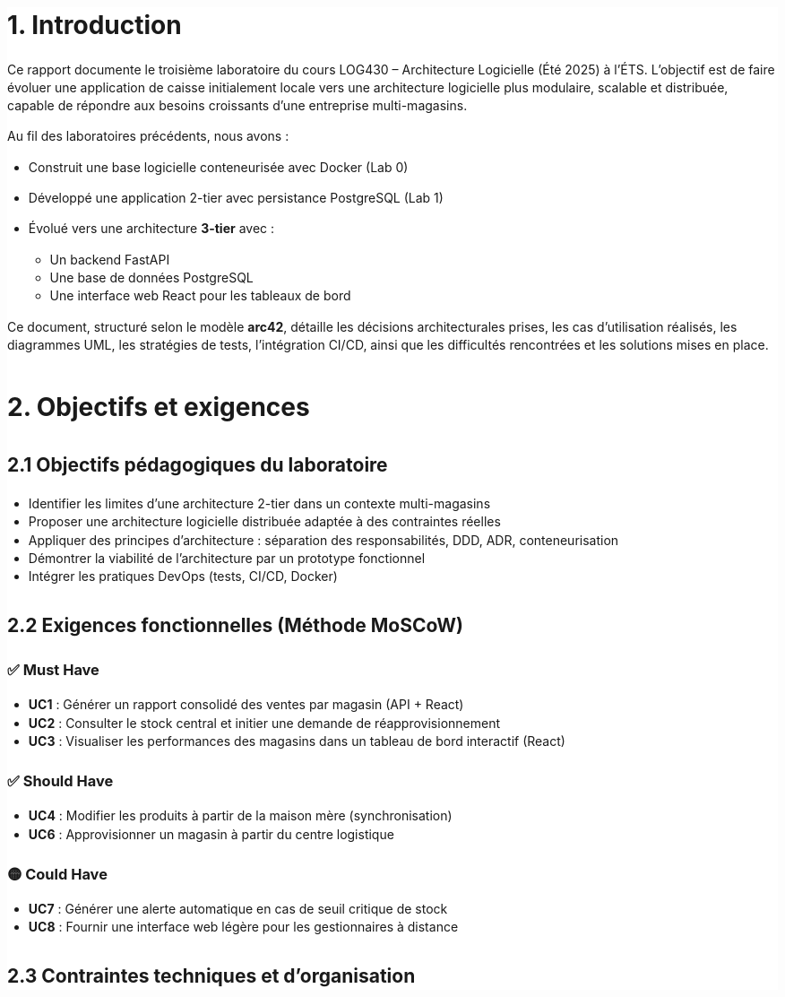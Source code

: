 # **1. Introduction**

Ce rapport documente le troisième laboratoire du cours LOG430 – Architecture Logicielle (Été 2025) à l’ÉTS. L’objectif est de faire évoluer une application de caisse initialement locale vers une architecture logicielle plus modulaire, scalable et distribuée, capable de répondre aux besoins croissants d’une entreprise multi-magasins.

Au fil des laboratoires précédents, nous avons :

* Construit une base logicielle conteneurisée avec Docker (Lab 0)
* Développé une application 2-tier avec persistance PostgreSQL (Lab 1)
* Évolué vers une architecture **3-tier** avec :

  * Un backend FastAPI
  * Une base de données PostgreSQL
  * Une interface web React pour les tableaux de bord

Ce document, structuré selon le modèle **arc42**, détaille les décisions architecturales prises, les cas d’utilisation réalisés, les diagrammes UML, les stratégies de tests, l’intégration CI/CD, ainsi que les difficultés rencontrées et les solutions mises en place.

# **2. Objectifs et exigences**

## **2.1 Objectifs pédagogiques du laboratoire**

* Identifier les limites d’une architecture 2-tier dans un contexte multi-magasins
* Proposer une architecture logicielle distribuée adaptée à des contraintes réelles
* Appliquer des principes d’architecture : séparation des responsabilités, DDD, ADR, conteneurisation
* Démontrer la viabilité de l’architecture par un prototype fonctionnel
* Intégrer les pratiques DevOps (tests, CI/CD, Docker)

## **2.2 Exigences fonctionnelles (Méthode MoSCoW)**

### **✅ Must Have**

* **UC1** : Générer un rapport consolidé des ventes par magasin (API + React)
* **UC2** : Consulter le stock central et initier une demande de réapprovisionnement
* **UC3** : Visualiser les performances des magasins dans un tableau de bord interactif (React)

### **✅ Should Have**

* **UC4** : Modifier les produits à partir de la maison mère (synchronisation)
* **UC6** : Approvisionner un magasin à partir du centre logistique

### **🟡 Could Have**

* **UC7** : Générer une alerte automatique en cas de seuil critique de stock
* **UC8** : Fournir une interface web légère pour les gestionnaires à distance

## **2.3 Contraintes techniques et d’organisation**
